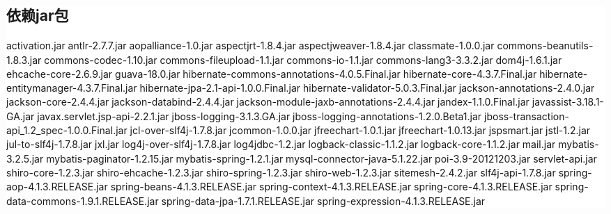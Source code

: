 ## 依赖jar包 ##
activation.jar
antlr-2.7.7.jar
aopalliance-1.0.jar
aspectjrt-1.8.4.jar
aspectjweaver-1.8.4.jar
classmate-1.0.0.jar
commons-beanutils-1.8.3.jar
commons-codec-1.10.jar
commons-fileupload-1.1.jar
commons-io-1.1.jar
commons-lang3-3.3.2.jar
dom4j-1.6.1.jar
ehcache-core-2.6.9.jar
guava-18.0.jar
hibernate-commons-annotations-4.0.5.Final.jar
hibernate-core-4.3.7.Final.jar
hibernate-entitymanager-4.3.7.Final.jar
hibernate-jpa-2.1-api-1.0.0.Final.jar
hibernate-validator-5.0.3.Final.jar
jackson-annotations-2.4.0.jar
jackson-core-2.4.4.jar
jackson-databind-2.4.4.jar
jackson-module-jaxb-annotations-2.4.4.jar
jandex-1.1.0.Final.jar
javassist-3.18.1-GA.jar
javax.servlet.jsp-api-2.2.1.jar
jboss-logging-3.1.3.GA.jar
jboss-logging-annotations-1.2.0.Beta1.jar
jboss-transaction-api_1.2_spec-1.0.0.Final.jar
jcl-over-slf4j-1.7.8.jar
jcommon-1.0.0.jar
jfreechart-1.0.1.jar
jfreechart-1.0.13.jar
jspsmart.jar
jstl-1.2.jar
jul-to-slf4j-1.7.8.jar
jxl.jar
log4j-over-slf4j-1.7.8.jar
log4jdbc-1.2.jar
logback-classic-1.1.2.jar
logback-core-1.1.2.jar
mail.jar
mybatis-3.2.5.jar
mybatis-paginator-1.2.15.jar
mybatis-spring-1.2.1.jar
mysql-connector-java-5.1.22.jar
poi-3.9-20121203.jar
servlet-api.jar
shiro-core-1.2.3.jar
shiro-ehcache-1.2.3.jar
shiro-spring-1.2.3.jar
shiro-web-1.2.3.jar
sitemesh-2.4.2.jar
slf4j-api-1.7.8.jar
spring-aop-4.1.3.RELEASE.jar
spring-beans-4.1.3.RELEASE.jar
spring-context-4.1.3.RELEASE.jar
spring-core-4.1.3.RELEASE.jar
spring-data-commons-1.9.1.RELEASE.jar
spring-data-jpa-1.7.1.RELEASE.jar
spring-expression-4.1.3.RELEASE.jar